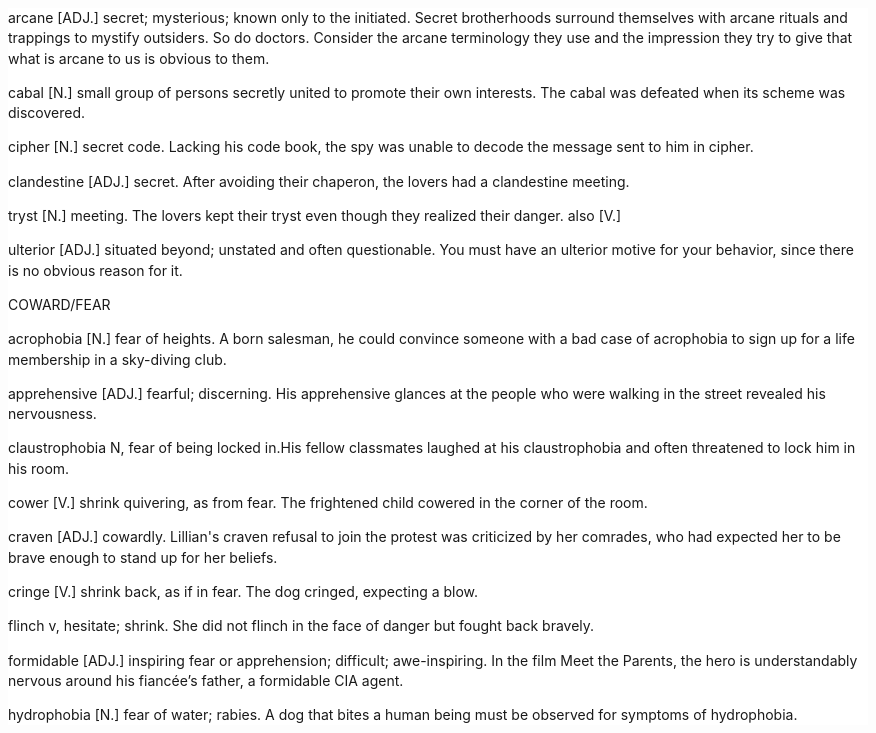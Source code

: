 arcane [ADJ.] secret; mysterious; known only to the initiated.
Secret brotherhoods surround themselves with
arcane rituals and trappings to mystify outsiders. So do
doctors. Consider the arcane terminology they use and
the impression they try to give that what is arcane to us
is obvious to them.

cabal [N.] small group of persons secretly united to
promote their own interests. The cabal was defeated
when its scheme was discovered.

cipher [N.] secret code. Lacking his code book, the spy
was unable to decode the message sent to him in cipher.

clandestine [ADJ.] secret. After avoiding their chaperon,
the lovers had a clandestine meeting.

tryst [N.] meeting. The lovers kept their tryst even though
they realized their danger. also [V.]

ulterior [ADJ.] situated beyond; unstated and often questionable.
You must have an ulterior motive for your
behavior, since there is no obvious reason for it.

COWARD/FEAR

acrophobia [N.] fear of heights. A born salesman, he could
convince someone with a bad case of acrophobia to sign
up for a life membership in a sky-diving club.

apprehensive [ADJ.] fearful; discerning. His apprehensive
glances at the people who were walking in the street
revealed his nervousness.

claustrophobia N, fear of being locked in.His fellow
classmates laughed at his claustrophobia and often
threatened to lock him in his room.

cower [V.] shrink quivering, as from fear. The frightened
child cowered in the corner of the room.

craven [ADJ.] cowardly. Lillian's craven refusal to join the
protest was criticized by her comrades, who had expected
her to be brave enough to stand up for her beliefs.

cringe [V.] shrink back, as if in fear. The dog cringed,
expecting a blow.

flinch v, hesitate; shrink. She did not flinch in the face of
danger but fought back bravely.

formidable [ADJ.] inspiring fear or apprehension; difficult;
awe-inspiring. In the film Meet the Parents, the hero is
understandably nervous around his fiancée’s father, a
formidable CIA agent.

hydrophobia [N.] fear of water; rabies. A dog that bites a
human being must be observed for symptoms of
hydrophobia.
